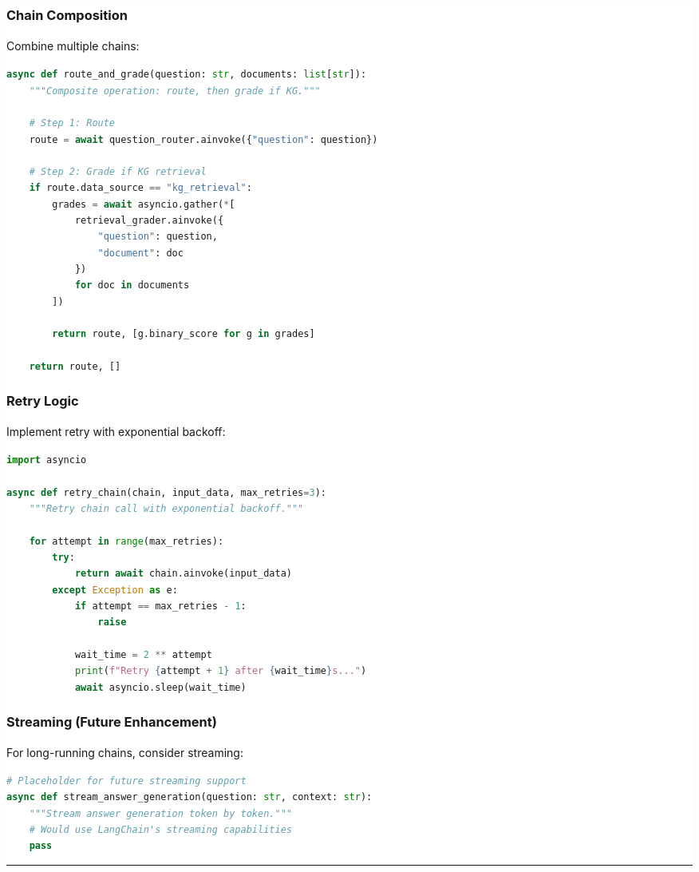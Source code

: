 ### Chain Composition

Combine multiple chains:

```python
async def route_and_grade(question: str, documents: list[str]):
    """Composite operation: route, then grade if KG."""
    
    # Step 1: Route
    route = await question_router.ainvoke({"question": question})
    
    # Step 2: Grade if KG retrieval
    if route.data_source == "kg_retrieval":
        grades = await asyncio.gather(*[
            retrieval_grader.ainvoke({
                "question": question,
                "document": doc
            })
            for doc in documents
        ])
        
        return route, [g.binary_score for g in grades]
    
    return route, []
```

### Retry Logic

Implement retry with exponential backoff:

```python
import asyncio

async def retry_chain(chain, input_data, max_retries=3):
    """Retry chain call with exponential backoff."""
    
    for attempt in range(max_retries):
        try:
            return await chain.ainvoke(input_data)
        except Exception as e:
            if attempt == max_retries - 1:
                raise
            
            wait_time = 2 ** attempt
            print(f"Retry {attempt + 1} after {wait_time}s...")
            await asyncio.sleep(wait_time)
```

### Streaming (Future Enhancement)

For long-running chains, consider streaming:

```python
# Placeholder for future streaming support
async def stream_answer_generation(question: str, context: str):
    """Stream answer generation token by token."""
    # Would use LangChain's streaming capabilities
    pass
```

---